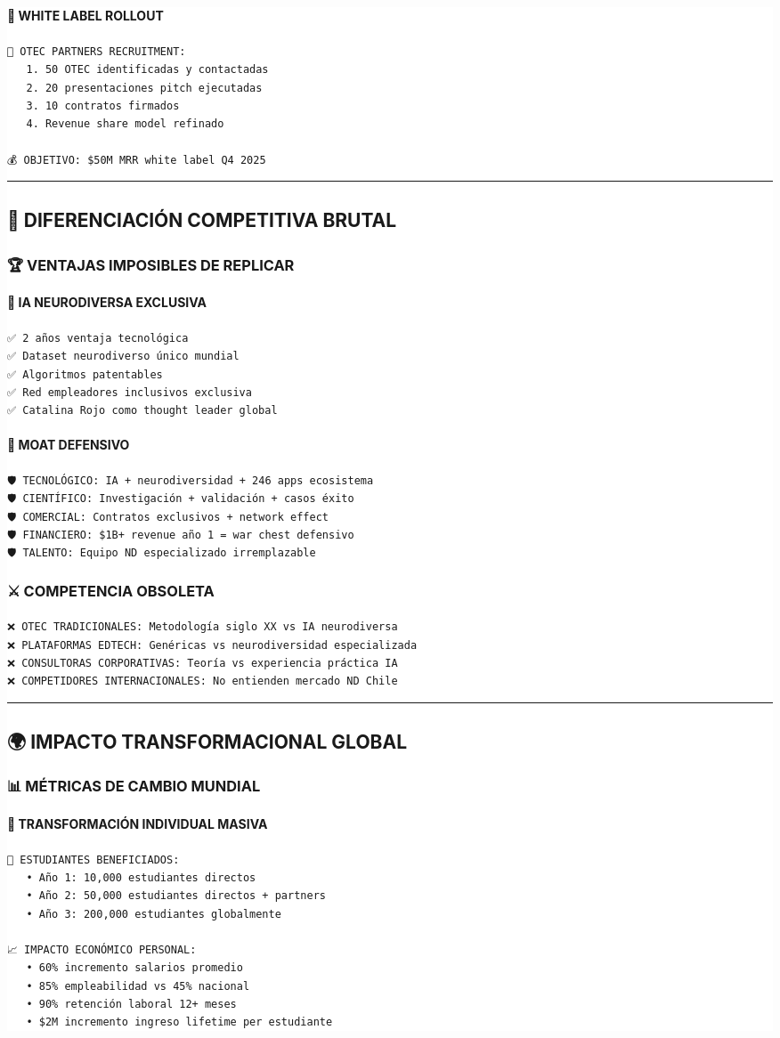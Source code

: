 #### **🏢 WHITE LABEL ROLLOUT**
```
🎯 OTEC PARTNERS RECRUITMENT:
   1. 50 OTEC identificadas y contactadas
   2. 20 presentaciones pitch ejecutadas
   3. 10 contratos firmados
   4. Revenue share model refinado

💰 OBJETIVO: $50M MRR white label Q4 2025
```

---

## 🌟 **DIFERENCIACIÓN COMPETITIVA BRUTAL**

### **🏆 VENTAJAS IMPOSIBLES DE REPLICAR**

#### **🧠 IA NEURODIVERSA EXCLUSIVA**
```
✅ 2 años ventaja tecnológica
✅ Dataset neurodiverso único mundial
✅ Algoritmos patentables
✅ Red empleadores inclusivos exclusiva
✅ Catalina Rojo como thought leader global
```

#### **💎 MOAT DEFENSIVO**
```
🛡️ TECNOLÓGICO: IA + neurodiversidad + 246 apps ecosistema
🛡️ CIENTÍFICO: Investigación + validación + casos éxito
🛡️ COMERCIAL: Contratos exclusivos + network effect
🛡️ FINANCIERO: $1B+ revenue año 1 = war chest defensivo
🛡️ TALENTO: Equipo ND especializado irremplazable
```

### **⚔️ COMPETENCIA OBSOLETA**
```
❌ OTEC TRADICIONALES: Metodología siglo XX vs IA neurodiversa
❌ PLATAFORMAS EDTECH: Genéricas vs neurodiversidad especializada
❌ CONSULTORAS CORPORATIVAS: Teoría vs experiencia práctica IA
❌ COMPETIDORES INTERNACIONALES: No entienden mercado ND Chile
```

---

## 🌍 **IMPACTO TRANSFORMACIONAL GLOBAL**

### **📊 MÉTRICAS DE CAMBIO MUNDIAL**

#### **👤 TRANSFORMACIÓN INDIVIDUAL MASIVA**
```
🎯 ESTUDIANTES BENEFICIADOS:
   • Año 1: 10,000 estudiantes directos
   • Año 2: 50,000 estudiantes directos + partners
   • Año 3: 200,000 estudiantes globalmente

📈 IMPACTO ECONÓMICO PERSONAL:
   • 60% incremento salarios promedio
   • 85% empleabilidad vs 45% nacional
   • 90% retención laboral 12+ meses
   • $2M incremento ingreso lifetime per estudiante
```

